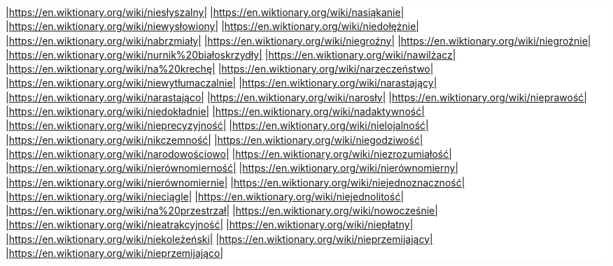 |https://en.wiktionary.org/wiki/niesłyszalny|
|https://en.wiktionary.org/wiki/nasiąkanie|
|https://en.wiktionary.org/wiki/niewysłowiony|
|https://en.wiktionary.org/wiki/niedołężnie|
|https://en.wiktionary.org/wiki/nabrzmiały|
|https://en.wiktionary.org/wiki/niegroźny|
|https://en.wiktionary.org/wiki/niegroźnie|
|https://en.wiktionary.org/wiki/nurnik%20białoskrzydły|
|https://en.wiktionary.org/wiki/nawilżacz|
|https://en.wiktionary.org/wiki/na%20krechę|
|https://en.wiktionary.org/wiki/narzeczeństwo|
|https://en.wiktionary.org/wiki/niewytłumaczalnie|
|https://en.wiktionary.org/wiki/narastający|
|https://en.wiktionary.org/wiki/narastająco|
|https://en.wiktionary.org/wiki/narosły|
|https://en.wiktionary.org/wiki/nieprawość|
|https://en.wiktionary.org/wiki/niedokładnie|
|https://en.wiktionary.org/wiki/nadaktywność|
|https://en.wiktionary.org/wiki/nieprecyzyjność|
|https://en.wiktionary.org/wiki/nielojalność|
|https://en.wiktionary.org/wiki/nikczemność|
|https://en.wiktionary.org/wiki/niegodziwość|
|https://en.wiktionary.org/wiki/narodowościowo|
|https://en.wiktionary.org/wiki/niezrozumiałość|
|https://en.wiktionary.org/wiki/nierównomierność|
|https://en.wiktionary.org/wiki/nierównomierny|
|https://en.wiktionary.org/wiki/nierównomiernie|
|https://en.wiktionary.org/wiki/niejednoznaczność|
|https://en.wiktionary.org/wiki/nieciągle|
|https://en.wiktionary.org/wiki/niejednolitość|
|https://en.wiktionary.org/wiki/na%20przestrzał|
|https://en.wiktionary.org/wiki/nowocześnie|
|https://en.wiktionary.org/wiki/nieatrakcyjność|
|https://en.wiktionary.org/wiki/niepłatny|
|https://en.wiktionary.org/wiki/niekoleżeński|
|https://en.wiktionary.org/wiki/nieprzemijający|
|https://en.wiktionary.org/wiki/nieprzemijająco|